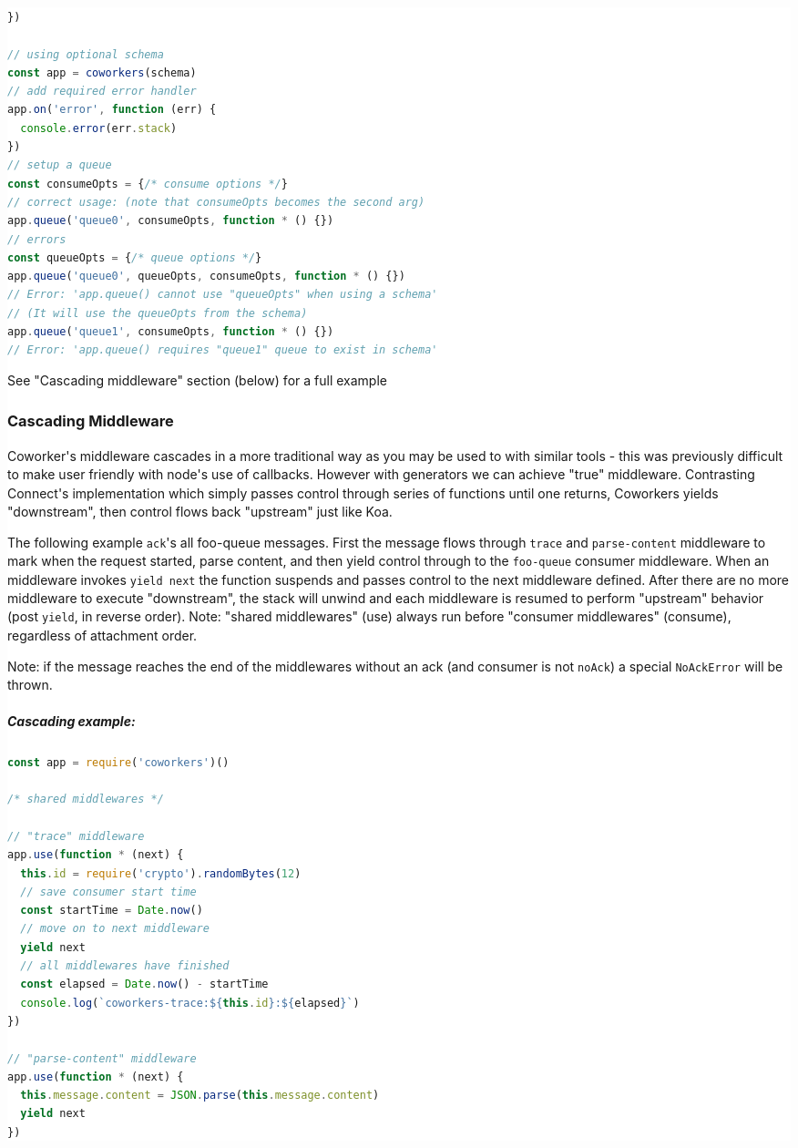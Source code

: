 ```js
})

// using optional schema
const app = coworkers(schema)
// add required error handler
app.on('error', function (err) {
  console.error(err.stack)
})
// setup a queue
const consumeOpts = {/* consume options */}
// correct usage: (note that consumeOpts becomes the second arg)
app.queue('queue0', consumeOpts, function * () {})
// errors
const queueOpts = {/* queue options */}
app.queue('queue0', queueOpts, consumeOpts, function * () {})
// Error: 'app.queue() cannot use "queueOpts" when using a schema'
// (It will use the queueOpts from the schema)
app.queue('queue1', consumeOpts, function * () {})
// Error: 'app.queue() requires "queue1" queue to exist in schema'
```

See "Cascading middleware" section (below) for a full example

### Cascading Middleware
Coworker's middleware cascades in a more traditional way as you may be used to with similar tools - this was previously difficult to make user friendly with node's use of callbacks. However with generators we can achieve "true" middleware. Contrasting Connect's implementation which simply passes control through series of functions until one returns, Coworkers yields "downstream", then control flows back "upstream" just like Koa.

The following example `ack`'s all foo-queue messages. First the message flows through `trace` and `parse-content` middleware to mark when the request started, parse content, and then yield control through to the `foo-queue` consumer middleware. When an middleware invokes `yield next` the function suspends and passes control to the next middleware defined. After there are no more middleware to execute "downstream", the stack will unwind and each middleware is resumed to perform "upstream" behavior (post `yield`, in reverse order). Note: "shared middlewares" (use) always run before "consumer middlewares" (consume), regardless of attachment order.

Note: if the message reaches the end of the middlewares without an ack (and consumer is not `noAck`) a special `NoAckError` will be thrown.

##### Cascading example:
```js
const app = require('coworkers')()

/* shared middlewares */

// "trace" middleware
app.use(function * (next) {
  this.id = require('crypto').randomBytes(12)
  // save consumer start time
  const startTime = Date.now()
  // move on to next middleware
  yield next
  // all middlewares have finished
  const elapsed = Date.now() - startTime
  console.log(`coworkers-trace:${this.id}:${elapsed}`)
})

// "parse-content" middleware
app.use(function * (next) {
  this.message.content = JSON.parse(this.message.content)
  yield next
})
```